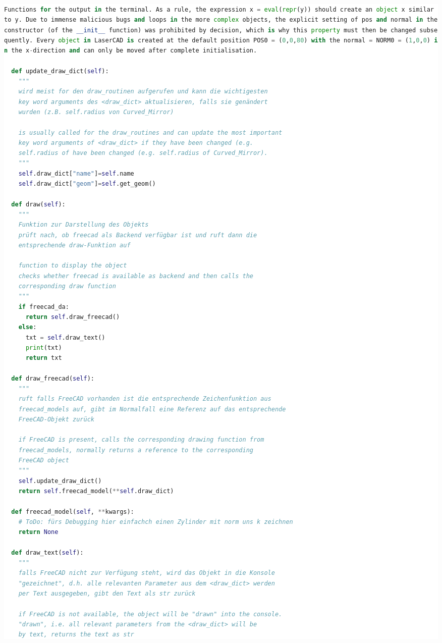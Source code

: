 ```python
Functions for the output in the terminal. As a rule, the expression x = eval(repr(y)) should create an object x similar to y. Due to immense malicious bugs and loops in the more complex objects, the explicit setting of pos and normal in the constructor (of the __init__ function) was prohibited by decision, which is why this property must then be changed subsequently. Every object in LaserCAD is created at the default position POS0 = (0,0,80) with the normal = NORM0 = (1,0,0) in the x-direction and can only be moved after complete initialisation.

  def update_draw_dict(self):
    """
    wird meist for den draw_routinen aufgerufen und kann die wichtigesten
    key word arguments des <draw_dict> aktualisieren, falls sie genändert
    wurden (z.B. self.radius von Curved_Mirror)

    is usually called for the draw_routines and can update the most important
    key word arguments of <draw_dict> if they have been changed (e.g.
    self.radius of have been changed (e.g. self.radius of Curved_Mirror).
    """
    self.draw_dict["name"]=self.name
    self.draw_dict["geom"]=self.get_geom()

  def draw(self):
    """
    Funktion zur Darstellung des Objekts
    prüft nach, ob freecad als Backend verfügbar ist und ruft dann die
    entsprechende draw-Funktion auf

    function to display the object
    checks whether freecad is available as backend and then calls the
    corresponding draw function
    """
    if freecad_da:
      return self.draw_freecad()
    else:
      txt = self.draw_text()
      print(txt)
      return txt

  def draw_freecad(self):
    """
    ruft falls FreeCAD vorhanden ist die entsprechende Zeichenfunktion aus
    freecad_models auf, gibt im Normalfall eine Referenz auf das entsprechende
    FreeCAD-Objekt zurück

    if FreeCAD is present, calls the corresponding drawing function from
    freecad_models, normally returns a reference to the corresponding
    FreeCAD object
    """
    self.update_draw_dict()
    return self.freecad_model(**self.draw_dict)

  def freecad_model(self, **kwargs):
    # ToDo: fürs Debugging hier einfachch einen Zylinder mit norm uns k zeichnen
    return None

  def draw_text(self):
    """
    falls FreeCAD nicht zur Verfügung steht, wird das Objekt in die Konsole
    "gezeichnet", d.h. alle relevanten Parameter aus dem <draw_dict> werden
    per Text ausgegeben, gibt den Text als str zurück

    if FreeCAD is not available, the object will be "drawn" into the console.
    "drawn", i.e. all relevant parameters from the <draw_dict> will be
    by text, returns the text as str
```